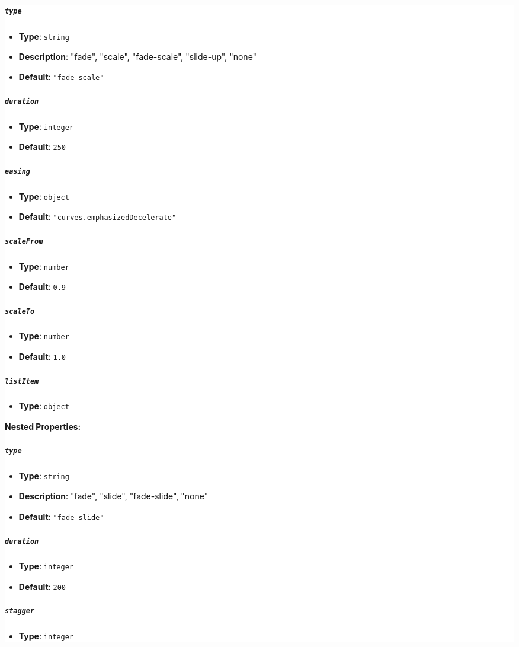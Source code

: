 
##### `type`

- **Type**: `string`

- **Description**: "fade", "scale", "fade-scale", "slide-up", "none"

- **Default**: `"fade-scale"`


##### `duration`

- **Type**: `integer`

- **Default**: `250`


##### `easing`

- **Type**: `object`

- **Default**: `"curves.emphasizedDecelerate"`


##### `scaleFrom`

- **Type**: `number`

- **Default**: `0.9`


##### `scaleTo`

- **Type**: `number`

- **Default**: `1.0`


##### `listItem`

- **Type**: `object`


**Nested Properties:**


##### `type`

- **Type**: `string`

- **Description**: "fade", "slide", "fade-slide", "none"

- **Default**: `"fade-slide"`


##### `duration`

- **Type**: `integer`

- **Default**: `200`


##### `stagger`

- **Type**: `integer`
